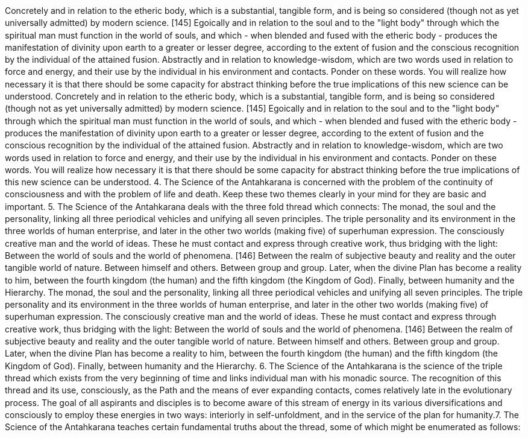Concretely and in relation to the etheric body, which is a substantial, tangible form, and is being so considered (though not as yet universally admitted) by modern science. [145] Egoically and in relation to the soul and to the "light body" through which the spiritual man must function in the world of souls, and which - when blended and fused with the etheric body - produces the manifestation of divinity upon earth to a greater or lesser degree, according to the extent of fusion and the conscious recognition by the individual of the attained fusion. Abstractly and in relation to knowledge-wisdom, which are two words used in relation to force and energy, and their use by the individual in his environment and contacts. Ponder on these words. You will realize how necessary it is that there should be some capacity for abstract thinking before the true implications of this new science can be understood.
Concretely and in relation to the etheric body, which is a substantial, tangible form, and is being so considered (though not as yet universally admitted) by modern science. [145]
Egoically and in relation to the soul and to the "light body" through which the spiritual man must function in the world of souls, and which - when blended and fused with the etheric body - produces the manifestation of divinity upon earth to a greater or lesser degree, according to the extent of fusion and the conscious recognition by the individual of the attained fusion.
Abstractly and in relation to knowledge-wisdom, which are two words used in relation to force and energy, and their use by the individual in his environment and contacts. Ponder on these words. You will realize how necessary it is that there should be some capacity for abstract thinking before the true implications of this new science can be understood.
4. The Science of the Antahkarana is concerned with the problem of the continuity of consciousness and with the problem of life and death. Keep these two themes clearly in your mind for they are basic and important. 5. The Science of the Antahkarana deals with the three fold thread which connects:
The monad, the soul and the personality, linking all three periodical vehicles and unifying all seven principles. The triple personality and its environment in the three worlds of human enterprise, and later in the other two worlds (making five) of superhuman expression. The consciously creative man and the world of ideas. These he must contact and express through creative work, thus bridging with the light: Between the world of souls and the world of phenomena. [146] Between the realm of subjective beauty and reality and the outer tangible world of nature. Between himself and others. Between group and group. Later, when the divine Plan has become a reality to him, between the fourth kingdom (the human) and the fifth kingdom (the Kingdom of God). Finally, between humanity and the Hierarchy.
The monad, the soul and the personality, linking all three periodical vehicles and unifying all seven principles.
The triple personality and its environment in the three worlds of human enterprise, and later in the other two worlds (making five) of superhuman expression.
The consciously creative man and the world of ideas. These he must contact and express through creative work, thus bridging with the light:
Between the world of souls and the world of phenomena. [146] Between the realm of subjective beauty and reality and the outer tangible world of nature. Between himself and others. Between group and group. Later, when the divine Plan has become a reality to him, between the fourth kingdom (the human) and the fifth kingdom (the Kingdom of God). Finally, between humanity and the Hierarchy.
6. The Science of the Antahkarana is the science of the triple thread which exists from the very beginning of time and links individual man with his monadic source. The recognition of this thread and its use, consciously, as the Path and the means of ever expanding contacts, comes relatively late in the evolutionary process. The goal of all aspirants and disciples is to become aware of this stream of energy in its various diversifications and consciously to employ these energies in two ways: interiorly in self-unfoldment, and in the service of the plan for humanity.7. The Science of the Antahkarana teaches certain fundamental truths about the thread, some of which might be enumerated as follows: